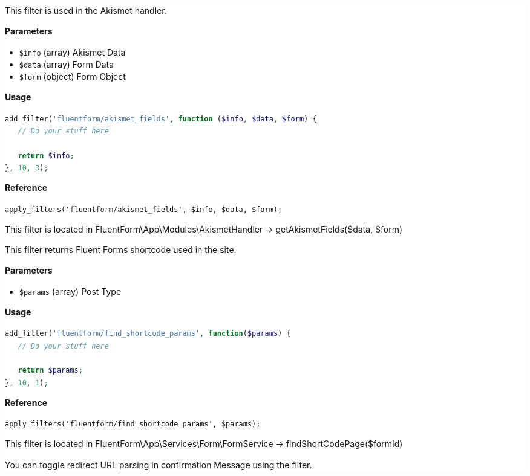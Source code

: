 </explain-block>

<explain-block title="fluentform/akismet_fields">

This filter is used in the Akismet handler.

**Parameters**

- `$info` (array) Akismet Data
- `$data` (array) Form Data
- `$form` (object) Form Object

**Usage**

```php
add_filter('fluentform/akismet_fields', function ($info, $data, $form) {
   // Do your stuff here

   return $info;
}, 10, 3);

```

**Reference**

`apply_filters('fluentform/akismet_fields', $info, $data, $form);`

This filter is located in FluentForm\App\Modules\AkismetHandler -> getAkismetFields($data, $form)

</explain-block>

<explain-block title="fluentform/find_shortcode_params">

This filter returns Fluent Forms shortcode used in the site.

**Parameters**

- `$params` (array) Post Type

**Usage**

```php
add_filter('fluentform/find_shortcode_params', function($params) {
   // Do your stuff here

   return $params;
}, 10, 1);

```

**Reference**

`apply_filters('fluentform/find_shortcode_params', $params);`

This filter is located in FluentForm\App\Services\Form\FormService -> findShortCodePage($formId)

</explain-block>

<explain-block title="fluentform/will_parse_url_value">

You can toggle redirect URL parsing in confirmation Message using the filter.
